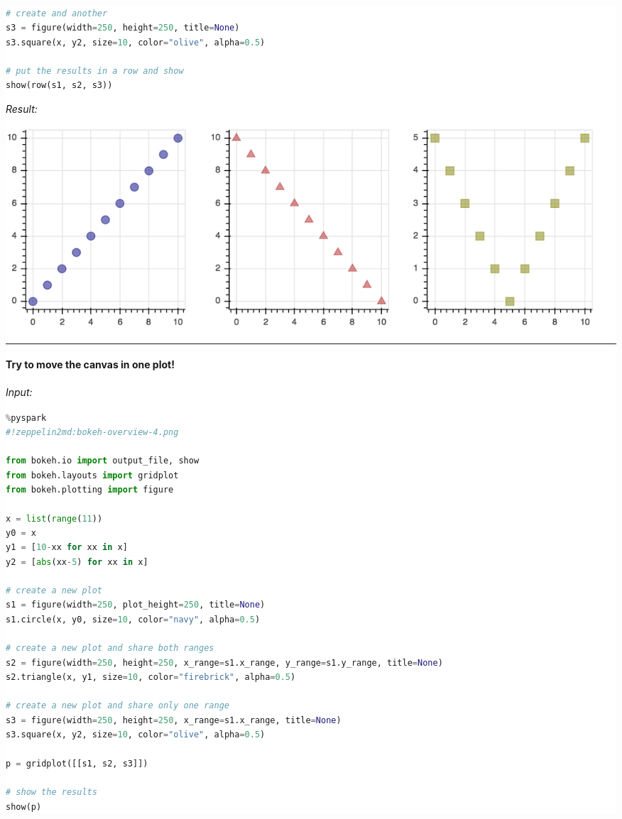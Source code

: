 ```python
# create and another
s3 = figure(width=250, height=250, title=None)
s3.square(x, y2, size=10, color="olive", alpha=0.5)

# put the results in a row and show
show(row(s1, s2, s3))
```


_Result:_

![bokeh-overview-3.png](bokeh-overview-3.png)

---

#### Try to move the canvas in one plot!

_Input:_

```python
%pyspark
#!zeppelin2md:bokeh-overview-4.png

from bokeh.io import output_file, show
from bokeh.layouts import gridplot
from bokeh.plotting import figure

x = list(range(11))
y0 = x
y1 = [10-xx for xx in x]
y2 = [abs(xx-5) for xx in x]

# create a new plot
s1 = figure(width=250, plot_height=250, title=None)
s1.circle(x, y0, size=10, color="navy", alpha=0.5)

# create a new plot and share both ranges
s2 = figure(width=250, height=250, x_range=s1.x_range, y_range=s1.y_range, title=None)
s2.triangle(x, y1, size=10, color="firebrick", alpha=0.5)

# create a new plot and share only one range
s3 = figure(width=250, height=250, x_range=s1.x_range, title=None)
s3.square(x, y2, size=10, color="olive", alpha=0.5)

p = gridplot([[s1, s2, s3]])

# show the results
show(p)
```
